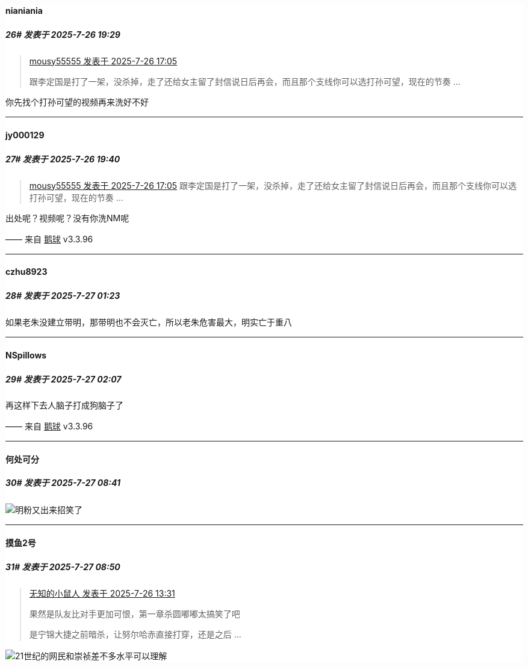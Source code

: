####  nianiania  
##### 26#       发表于 2025-7-26 19:29

<blockquote><a href="httphttps://stage1st.com/2b/forum.php?mod=redirect&amp;goto=findpost&amp;pid=68162752&amp;ptid=2257469" target="_blank">mousy55555 发表于 2025-7-26 17:05</a>

跟李定国是打了一架，没杀掉，走了还给女主留了封信说日后再会，而且那个支线你可以选打孙可望，现在的节奏 ...</blockquote>
你先找个打孙可望的视频再来洗好不好

*****

####  jy000129  
##### 27#       发表于 2025-7-26 19:40

<blockquote><a href="httphttps://stage1st.com/2b/forum.php?mod=redirect&amp;goto=findpost&amp;pid=68162752&amp;ptid=2257469" target="_blank">mousy55555 发表于 2025-7-26 17:05</a>
跟李定国是打了一架，没杀掉，走了还给女主留了封信说日后再会，而且那个支线你可以选打孙可望，现在的节奏 ...</blockquote>
出处呢？视频呢？没有你洗NM呢

—— 来自 [鹅球](https://www.pgyer.com/GcUxKd4w) v3.3.96

*****

####  czhu8923  
##### 28#       发表于 2025-7-27 01:23

如果老朱没建立带明，那带明也不会灭亡，所以老朱危害最大，明实亡于重八

*****

####  NSpillows  
##### 29#       发表于 2025-7-27 02:07

再这样下去人脑子打成狗脑子了

—— 来自 [鹅球](https://www.pgyer.com/GcUxKd4w) v3.3.96

*****

####  何处可分  
##### 30#       发表于 2025-7-27 08:41

<img src="https://static.stage1st.com/image/smiley/face2017/067.png" referrerpolicy="no-referrer">明粉又出来招笑了

*****

####  摸鱼2号  
##### 31#       发表于 2025-7-27 08:50

<blockquote><a href="httphttps://stage1st.com/2b/forum.php?mod=redirect&amp;goto=findpost&amp;pid=68161887&amp;ptid=2257469" target="_blank">无知的小鼠人 发表于 2025-7-26 13:31</a>

果然是队友比对手更加可恨，第一章杀圆嘟嘟太搞笑了吧

是宁锦大捷之前暗杀，让努尔哈赤直接打穿，还是之后 ...</blockquote>
<img src="https://static.stage1st.com/image/smiley/face2017/037.png" referrerpolicy="no-referrer">21世纪的网民和崇祯差不多水平可以理解
